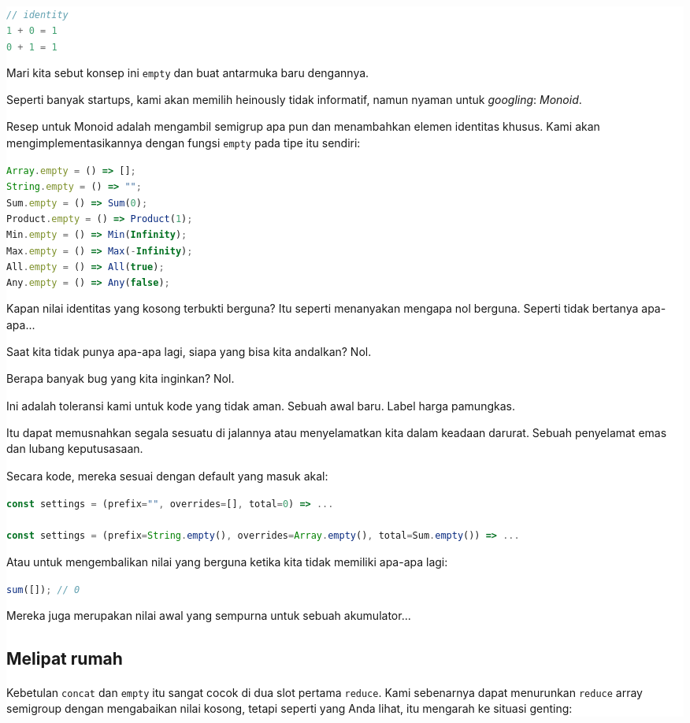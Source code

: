 ```js
// identity
1 + 0 = 1
0 + 1 = 1
```

Mari kita sebut konsep ini `empty` dan buat antarmuka baru dengannya.

Seperti banyak startups, kami akan memilih heinously tidak informatif, namun nyaman untuk _googling_: _Monoid_.

Resep untuk Monoid adalah mengambil semigrup apa pun dan menambahkan elemen identitas khusus. Kami akan mengimplementasikannya dengan fungsi `empty` pada tipe itu sendiri:

```js
Array.empty = () => [];
String.empty = () => "";
Sum.empty = () => Sum(0);
Product.empty = () => Product(1);
Min.empty = () => Min(Infinity);
Max.empty = () => Max(-Infinity);
All.empty = () => All(true);
Any.empty = () => Any(false);
```

Kapan nilai identitas yang kosong terbukti berguna? Itu seperti menanyakan mengapa nol berguna. Seperti tidak bertanya apa-apa...

Saat kita tidak punya apa-apa lagi, siapa yang bisa kita andalkan? Nol.

Berapa banyak bug yang kita inginkan? Nol.

Ini adalah toleransi kami untuk kode yang tidak aman. Sebuah awal baru. Label harga pamungkas.

Itu dapat memusnahkan segala sesuatu di jalannya atau menyelamatkan kita dalam keadaan darurat. Sebuah penyelamat emas dan lubang keputusasaan.

Secara kode, mereka sesuai dengan default yang masuk akal:

```js
const settings = (prefix="", overrides=[], total=0) => ...

const settings = (prefix=String.empty(), overrides=Array.empty(), total=Sum.empty()) => ...
```

Atau untuk mengembalikan nilai yang berguna ketika kita tidak memiliki apa-apa lagi:

```js
sum([]); // 0
```

Mereka juga merupakan nilai awal yang sempurna untuk sebuah akumulator...

## Melipat rumah

Kebetulan `concat` dan `empty` itu sangat cocok di dua slot pertama `reduce`. Kami sebenarnya dapat menurunkan `reduce` array semigroup dengan mengabaikan nilai kosong, tetapi seperti yang Anda lihat, itu mengarah ke situasi genting:

